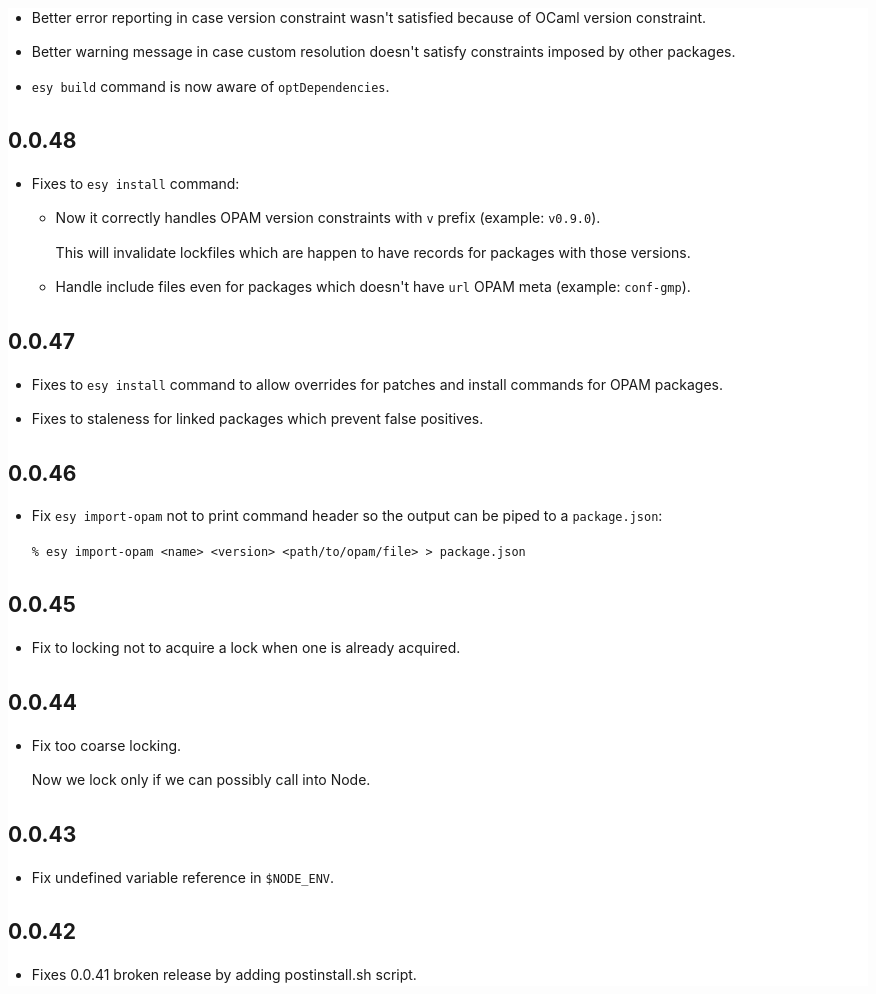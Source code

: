   - Better error reporting in case version constraint wasn't satisfied because of
    OCaml version constraint.

  - Better warning message in case custom resolution doesn't satisfy constraints
    imposed by other packages.

- `esy build` command is now aware of `optDependencies`.

## 0.0.48

- Fixes to `esy install` command:

  - Now it correctly handles OPAM version constraints with `v` prefix (example:
    `v0.9.0`).

    This will invalidate lockfiles which are happen to have records for packages
    with those versions.

  - Handle include files even for packages which doesn't have `url` OPAM meta
    (example: `conf-gmp`).

## 0.0.47

- Fixes to `esy install` command to allow overrides for patches and install
  commands for OPAM packages.

- Fixes to staleness for linked packages which prevent false positives.

## 0.0.46

- Fix `esy import-opam` not to print command header so the output can be piped
  to a `package.json`:

  ```
  % esy import-opam <name> <version> <path/to/opam/file> > package.json
  ```

## 0.0.45

- Fix to locking not to acquire a lock when one is already acquired.

## 0.0.44

- Fix too coarse locking.

  Now we lock only if we can possibly call into Node.

## 0.0.43

- Fix undefined variable reference in `$NODE_ENV`.

## 0.0.42

- Fixes 0.0.41 broken release by adding postinstall.sh script.
